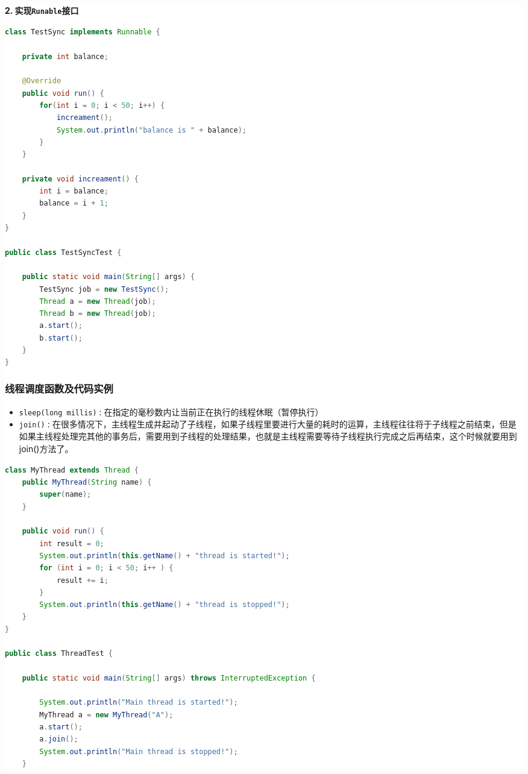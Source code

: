 **2. 实现`Runable`接口**

``` java
class TestSync implements Runnable {

    private int balance;

    @Override
    public void run() {
        for(int i = 0; i < 50; i++) {
            increament();
            System.out.println("balance is " + balance);
        }
    }

    private void increament() {
        int i = balance;
        balance = i + 1;
    }
}

public class TestSyncTest {

    public static void main(String[] args) {
        TestSync job = new TestSync();
        Thread a = new Thread(job);
        Thread b = new Thread(job);
        a.start();
        b.start();
    }
}
```

### 线程调度函数及代码实例
- `sleep(long millis)` : 在指定的毫秒数内让当前正在执行的线程休眠（暂停执行）
- `join()` : 在很多情况下，主线程生成并起动了子线程，如果子线程里要进行大量的耗时的运算，主线程往往将于子线程之前结束，但是如果主线程处理完其他的事务后，需要用到子线程的处理结果，也就是主线程需要等待子线程执行完成之后再结束，这个时候就要用到join()方法了。

``` java
class MyThread extends Thread {
    public MyThread(String name) {
        super(name);
    }

    public void run() {
        int result = 0;
        System.out.println(this.getName() + "thread is started!");
        for (int i = 0; i < 50; i++ ) {
            result += i;
        }
        System.out.println(this.getName() + "thread is stopped!");
    }
}

public class ThreadTest {

    public static void main(String[] args) throws InterruptedException {

        System.out.println("Main thread is started!");
        MyThread a = new MyThread("A");
        a.start();
        a.join();
        System.out.println("Main thread is stopped!");
    }

```